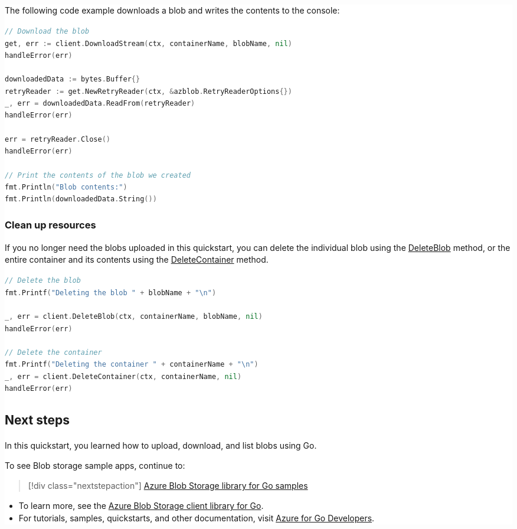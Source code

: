 The following code example downloads a blob and writes the contents to the console:

```go
// Download the blob
get, err := client.DownloadStream(ctx, containerName, blobName, nil)
handleError(err)

downloadedData := bytes.Buffer{}
retryReader := get.NewRetryReader(ctx, &azblob.RetryReaderOptions{})
_, err = downloadedData.ReadFrom(retryReader)
handleError(err)

err = retryReader.Close()
handleError(err)

// Print the contents of the blob we created
fmt.Println("Blob contents:")
fmt.Println(downloadedData.String())
```

### Clean up resources

If you no longer need the blobs uploaded in this quickstart, you can delete the individual blob using the [DeleteBlob](https://pkg.go.dev/github.com/Azure/azure-sdk-for-go/sdk/storage/azblob#Client.DeleteBlob) method, or the entire container and its contents using the [DeleteContainer](https://pkg.go.dev/github.com/Azure/azure-sdk-for-go/sdk/storage/azblob#Client.DeleteContainer) method.

```go
// Delete the blob
fmt.Printf("Deleting the blob " + blobName + "\n")

_, err = client.DeleteBlob(ctx, containerName, blobName, nil)
handleError(err)

// Delete the container
fmt.Printf("Deleting the container " + containerName + "\n")
_, err = client.DeleteContainer(ctx, containerName, nil)
handleError(err)
```

## Next steps

In this quickstart, you learned how to upload, download, and list blobs using Go.

To see Blob storage sample apps, continue to:

> [!div class="nextstepaction"]
> [Azure Blob Storage library for Go samples](https://pkg.go.dev/github.com/Azure/azure-sdk-for-go/sdk/storage/azblob#example-package)

- To learn more, see the [Azure Blob Storage client library for Go](https://github.com/Azure/azure-sdk-for-go/tree/main/sdk/storage/azblob).
- For tutorials, samples, quickstarts, and other documentation, visit [Azure for Go Developers](/azure/developer/go/overview).
